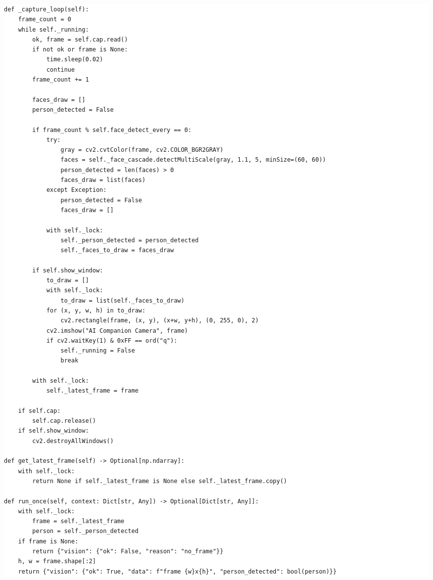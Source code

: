     def _capture_loop(self):
        frame_count = 0
        while self._running:
            ok, frame = self.cap.read()
            if not ok or frame is None:
                time.sleep(0.02)
                continue
            frame_count += 1

            faces_draw = []
            person_detected = False

            if frame_count % self.face_detect_every == 0:
                try:
                    gray = cv2.cvtColor(frame, cv2.COLOR_BGR2GRAY)
                    faces = self._face_cascade.detectMultiScale(gray, 1.1, 5, minSize=(60, 60))
                    person_detected = len(faces) > 0
                    faces_draw = list(faces)
                except Exception:
                    person_detected = False
                    faces_draw = []

                with self._lock:
                    self._person_detected = person_detected
                    self._faces_to_draw = faces_draw

            if self.show_window:
                to_draw = []
                with self._lock:
                    to_draw = list(self._faces_to_draw)
                for (x, y, w, h) in to_draw:
                    cv2.rectangle(frame, (x, y), (x+w, y+h), (0, 255, 0), 2)
                cv2.imshow("AI Companion Camera", frame)
                if cv2.waitKey(1) & 0xFF == ord("q"):
                    self._running = False
                    break

            with self._lock:
                self._latest_frame = frame

        if self.cap:
            self.cap.release()
        if self.show_window:
            cv2.destroyAllWindows()

    def get_latest_frame(self) -> Optional[np.ndarray]:
        with self._lock:
            return None if self._latest_frame is None else self._latest_frame.copy()

    def run_once(self, context: Dict[str, Any]) -> Optional[Dict[str, Any]]:
        with self._lock:
            frame = self._latest_frame
            person = self._person_detected
        if frame is None:
            return {"vision": {"ok": False, "reason": "no_frame"}}
        h, w = frame.shape[:2]
        return {"vision": {"ok": True, "data": f"frame {w}x{h}", "person_detected": bool(person)}}
